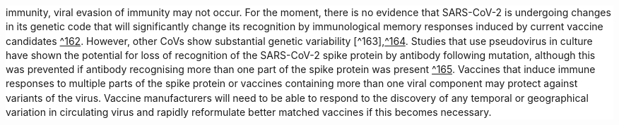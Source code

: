 immunity, viral evasion of immunity may not occur. For the moment, there
is no evidence that SARS-CoV-2 is undergoing changes in its genetic code
that will significantly change its recognition by immunological memory
responses induced by current vaccine candidates
[^162](http://sciwheel.com/work/citation?ids=9687431&pre=&suf=&sa=0).
However, other CoVs show substantial genetic variability
[^163],[^164](http://sciwheel.com/work/citation?ids=8819266,8560499&pre=&pre=&suf=&suf=&sa=0,0).
Studies that use pseudovirus in culture have shown the potential for
loss of recognition of the SARS-CoV-2 spike protein by antibody
following mutation, although this was prevented if antibody recognising
more than one part of the spike protein was present
[^165](http://sciwheel.com/work/citation?ids=9328758&pre=&suf=&sa=0).
Vaccines that induce immune responses to multiple parts of the spike
protein or vaccines containing more than one viral component may protect
against variants of the virus. Vaccine manufacturers will need to be
able to respond to the discovery of any temporal or geographical
variation in circulating virus and rapidly reformulate better matched
vaccines if this becomes necessary.

